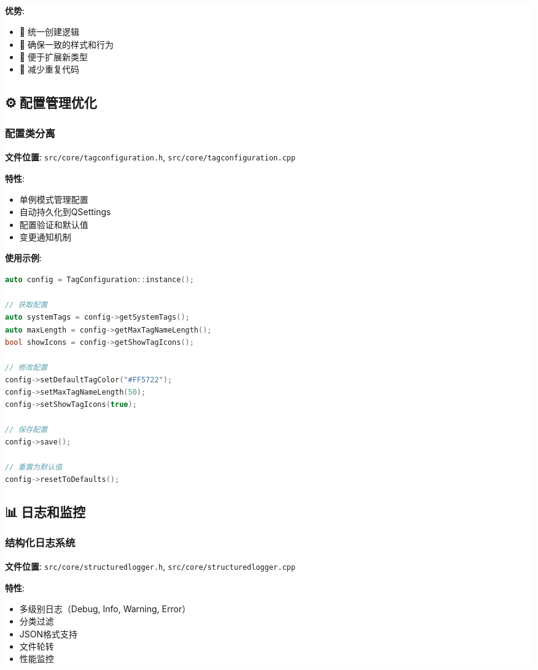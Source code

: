 **优势**:
- 🎯 统一创建逻辑
- 🎯 确保一致的样式和行为
- 🎯 便于扩展新类型
- 🎯 减少重复代码

## ⚙️ 配置管理优化

### 配置类分离

**文件位置**: `src/core/tagconfiguration.h`, `src/core/tagconfiguration.cpp`

**特性**:
- 单例模式管理配置
- 自动持久化到QSettings
- 配置验证和默认值
- 变更通知机制

**使用示例**:
```cpp
auto config = TagConfiguration::instance();

// 获取配置
auto systemTags = config->getSystemTags();
auto maxLength = config->getMaxTagNameLength();
bool showIcons = config->getShowTagIcons();

// 修改配置
config->setDefaultTagColor("#FF5722");
config->setMaxTagNameLength(50);
config->setShowTagIcons(true);

// 保存配置
config->save();

// 重置为默认值
config->resetToDefaults();
```

## 📊 日志和监控

### 结构化日志系统

**文件位置**: `src/core/structuredlogger.h`, `src/core/structuredlogger.cpp`

**特性**:
- 多级别日志（Debug, Info, Warning, Error）
- 分类过滤
- JSON格式支持
- 文件轮转
- 性能监控
